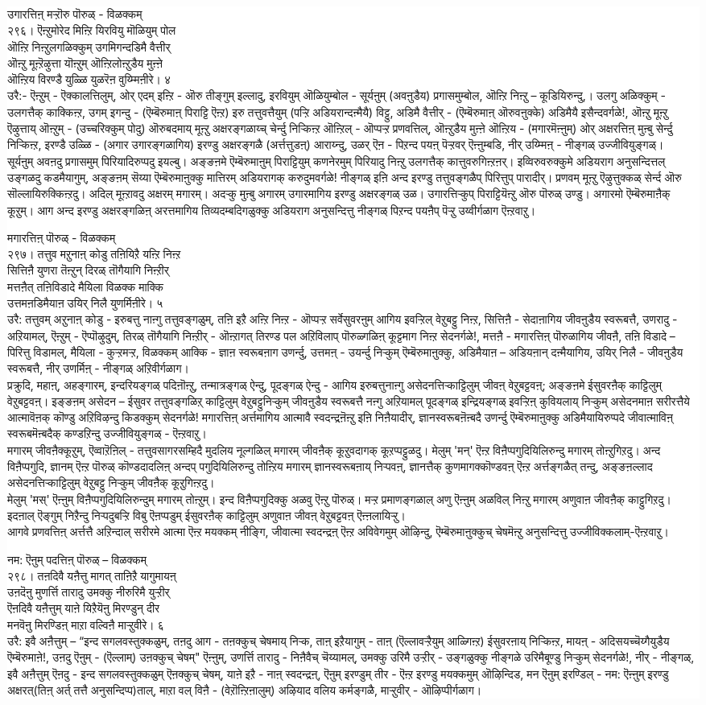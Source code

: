 उगारत्तिऩ् मऱ्ऱॊरु पॊरुळ् - विळक्कम्  
२९६। ऎऩ्ऱुमोरेद मिऩ्ऱि यिरवियु मॊळियुम् पोल  
ऒऩ्ऱि निऩ्ऱुलगळिक्कुम् उगमिगन्दडिमै वैत्तीर्  
ऒऩ्ऱु मूऩ्ऱॆऴुत्ता यॊऩ्ऱुम् ऒऩ्ऱिलोऩ्ऱुडैय मुऩ्ऩे  
ऒऩ्ऱिय विरण्डै युळ्ळि युळरॆऩ वुय्म्मिऩीरे। ४  
उरै:- ऎऩ्ऱुम् - ऎक्कालत्तिलुम्, ओर् एदम् इऩ्ऱि - ऒरु तीङ्गुम् इल्लादु, इरवियुम् ऒळियुम्बोल - सूर्यऩुम् (अवऩुडैय) प्रगासमुम्बोल, ऒऩ्ऱि निऩ्ऱु – कूडियिरुन्दु,। उलगु अळिक्कुम् - उलगत्तैक् काक्किऩ्ऱ, उगम् इगन्दु - (ऎम्बॆरुमाऩ् पिराट्टि ऎऩ्ऱ) इरु तत्तुवत्तैयुम् (पऱ्ऱि अडियरान्दऩ्मैयै) विट्टु, अडिमै वैत्तीर् - (ऎम्बॆरुमाऩ् ऒरुवऩुक्के) अडिमैयै इसैन्दवर्गळे!, ऒऩ्ऱु मूऩ्ऱु ऎऴुत्ताय् ऒऩ्ऱुम् - (उच्चरिक्कुम् पोदु) ऒरुबदमाय् मूऩ्ऱु अक्षरङ्गळाय्च् चेर्न्दु निऱ्किऩ्ऱ ऒऩ्ऱिल् - ऒप्पऱ्ऱ प्रणवत्तिल्, ऒऩ्ऱुडैय मुऩ्ऩे ऒऩ्ऱिय - (मगारमॆऩ्ऩुम्) ओर् अक्षरत्तिऩ् मुऩ्बु सेर्न्दु निऱ्किऩ्ऱ, इरण्डै उळ्ळि - (अगार उगारङ्गळागिय) इरण्डु अक्षरङ्गळै (अर्त्तत्तुडऩ्) आराय्न्दु, उळर् ऎऩ - पिऱन्द पयऩ् पॆऱ्ऱवर् ऎऩ्ऩुम्बडि, नीर् उय्म्मिऩ् - नीङ्गळ् उज्जीवियुङ्गळ्।  
सूर्यऩुम् अवऩदु प्रगासमुम् पिरियादिरुप्पदु इयल्बु। अङ्ङऩमे ऎम्बॆरुमाऩुम् पिराट्टियुम् कणनेरमुम् पिरियादु निऩ्ऱु उलगत्तैक् कात्तुवरुगिऩ्ऱऩर्। इव्विरुवरुक्कुमे अडियराग अनुसन्दित्तल् उङ्गळदु कडमैयागुम्, अङ्ङऩम् सॆय्या ऎम्बॆरुमाऩुक्कु मात्तिरम् अडियरागक् करुदुमवर्गळे! नीङ्गळ् इऩि अन्द इरण्डु तत्तुवङ्गळैप् पिरित्तुप् पारादीर्। प्रणवम् मूऩ्ऱु ऎऴुत्तुक्कळ् सेर्न्द ऒरु सॊल्लायिरुक्किऩ्ऱदु। अदिल् मूऩ्ऱावदु अक्षरम् मगारम्। अदऱ्कु मुऩ्बु अगारम् उगारमागिय इरण्डु अक्षरङ्गळ् उळ। उगारत्तिऱ्कुप् पिराट्टियॆऩ्ऱु ऒरु पॊरुळ् उण्डु। अगारमो ऎम्बॆरुमाऩैक् कूऱुम्। आग अन्द इरण्डु अक्षरङ्गळिऩ् अरत्तमागिय तिव्यदम्बदिगळुक्कु अडियराग अनुसन्दित्तु नीङ्गळ् पिऱन्द पयऩैप् पॆऱ्ऱु उय्वीर्गळाग ऎऩ्ऱवाऱु।

मगारत्तिऩ् पॊरुळ् - विळक्कम्  
२९७। तत्तुव मऱुनाऩ् कोडु तऩियिऱै यऩ्ऱि निऩ्ऱ  
सित्तिऩै युणरा तॆऩ्ऱुन् दिरळ् तॊगैयागि निऩ्ऱीर्  
मत्तऩैत् तऩिविडादे मैयिला विळक्क माक्कि  
उत्तमऩडिमैयाऩ उयिर् निलै युणर्मिऩीरे। ५  
उरै: तत्तुवम् अऱुनाऩ् कोडु - इरुबत्तु नाऩ्गु तत्तुवङ्गळुम्, तऩि इऱै अऩ्ऱि निऩ्ऱ - ऒप्पऱ्ऱ सर्वेसुवरऩुम् आगिय इवऱ्ऱिल् वेऱुबट्टु निऩ्ऱ, सित्तिऩै - सेदाऩागिय जीवऩुडैय स्वरूबत्तै, उणरादु - अऱियामल्, ऎऩ्ऱुम् - ऎप्पॊऴुदुम्, तिरळ् तॊगैयागि निऩ्ऱीर् - ऒऩ्ऱागत् तिरण्ड पल अऱिविलाप् पॊरुळ्गळिऩ् कूट्टमाग निऩ्ऱ सेदनर्गळे!, मत्तऩै - मगारत्तिऩ् पॊरुळागिय जीवऩै, तऩि विडादे – पिरित्तु विडामल्, मैयिला - कुऱ्ऱमऱ्ऱ, विळक्कम् आक्कि - ज्ञाऩ स्वरूबऩाग उणर्न्दु, उत्तमऩ् - उयर्न्दु निऱ्कुम् ऎम्बॆरुमाऩुक्कु, अडिमैयाऩ – अडियऩान् दऩ्मैयागिय, उयिर् निलै - जीवऩुडैय स्वरूबत्तै, नीर् उणर्मिऩ् - नीङ्गळ् अऱिवीर्गळाग।  
प्रक्रुदि, महाऩ्, अहङ्गारम्, इन्दरियङ्गळ् पदिऩॊऩ्ऱु, तन्मात्रङ्गळ् ऐन्दु, पूदङ्गळ् ऐन्दु - आगिय इरुबत्तुनाऩ्गु असेदनत्तिऱ्काट्टिलुम् जीवऩ् वेऱुबट्टवऩ्; अङ्ङऩमे ईसुवरऩैक् काट्टिलुम् वेऱुबट्टवऩ्। इङ्ङऩम् असेदन – ईसुवर तत्तुवङ्गळिऱ् काट्टिलुम् वेऱुबट्टुनिऱ्कुम् जीवऩुडैय स्वरूबत्तै नऩ्गु अऱियामल् पूदङ्गळ् इन्द्रियङ्गळ् इवऱ्ऱिऩ् कुवियलाय् निऱ्कुम् असेदनमाऩ सरीरत्तैये आत्मावॆऩक् कॊण्डु अऱिविऴन्दु किडक्कुम् सेदनर्गळे! मगारत्तिऩ् अर्त्तमागिय आत्मावै स्वदन्द्रऩॆऩ्ऱु इऩि निऩैयादीर्, ज्ञानस्वरूबऩॆऩ्बदै उणर्न्दु ऎम्बॆरुमाऩुक्कु अडिमैयायिरुप्पदे जीवात्माविऩ् स्वरूबमॆऩ्बदैक् कण्डऱिन्दु उज्जीवियुङ्गळ् - ऎऩ्ऱवाऱु।  
मगारम् जीवऩैक्कूऱुम्, ऎव्वाऱॆऩिल् - तत्तुवसागरसम्हिदै मुदलिय नूल्गळिल् मगारम् जीवऩैक् कूऱुवदागक् कूऱप्पट्टुळदु। मेलुम् 'मन्' ऎऩ्ऱ विऩैप्पगुदियिलिरुन्दु मगारम् तोऩ्ऱुगिऱदु। अन्द विऩैप्पगुदि, ज्ञानम् ऎऩ्ऱ पॊरुळ् कॊण्डदादलिऩ् अन्दप् पगुदियिलिरुन्दु तोऩ्ऱिय मगारम् ज्ञानस्वरूबऩाय् निऱ्पवऩ्, ज्ञानत्तैक् कुणमागक्कॊण्डवऩ् ऎऩ्ऱ अर्त्तङ्गळैत् तन्दु, अङ्ङऩल्लाद असेदनत्तिऱ्काट्टिलुम् वेऱुबट्टु निऱ्कुम् जीवऩैक् कूऱुगिऩ्ऱदु।  
मेलुम् 'मस्' ऎऩ्ऩुम् विऩैप्पगुदियिलिरुन्दुम् मगारम् तोऩ्ऱुम्। इन्द विऩैप्पगुदिक्कु अळवु ऎऩ्ऱु पॊरुळ्। मऱ्ऱ प्रमाणङ्गळाल् अणु ऎऩ्ऩुम् अळविल् निऩ्ऱु मगारम् अणुवाऩ जीवऩैक् काट्टुगिऱदु। इदऩाल् ऎङ्गुम् निऱैन्दु निऱ्पदुबऱ्ऱि विबु ऎऩप्पडुम् ईसुवरऩैक् काट्टिलुम् अणुवाऩ जीवऩ् वेऱुबट्टवऩ् ऎऩ्ऩलायिऱ्ऱु।  
आगवे प्रणवत्तिऩ् अर्त्तत्तै अऱिन्दाल् सरीरमे आत्मा ऎऩ्ऱ मयक्कम् नीङ्गि, जीवात्मा स्वदन्द्रऩ् ऎऩ्ऱ अविवेगमुम् ऒऴिन्दु, ऎम्बॆरुमाऩुक्कुच् चेषमॆऩ्ऱु अनुसन्दित्तु उज्जीविक्कलाम्-ऎऩ्ऱवाऱु।

नम: ऎऩुम् पदत्तिऩ् पॊरुळ् – विळक्कम्  
२९८। तऩदिवै यऩैत्तु मागत् ताऩिऱै यागुमायऩ्  
उऩदॆऩु मुणर्त्ति तारादु उमक्कु नीरुरिमै युऱ्ऱीर्  
ऎऩदिवै यऩैत्तुम् याऩे यिऱैयॆऩु मिरण्डुन् दीर  
मनवॆऩु मिरण्डिऩ् माऱा वल्विऩै माऱ्ऱुवीरे। ६  
उरै: इवै अऩैत्तुम् – “इन्द सगलवस्तुक्कळुम्, तऩदु आग - तऩक्कुच् चेषमाय् निऱ्क, ताऩ् इऱैयागुम् - ताऩ् (ऎल्लावऱ्ऱैयुम् आळ्गिऩ्ऱ) ईसुवरऩाय् निऱ्किऩ्ऱ, मायऩ् - अदिसयच्चॆय्गैयुडैय ऎम्बॆरुमाऩे!, उऩदु ऎऩुम् - (ऎल्लाम्) उऩक्कुच् चेषम्" ऎऩ्ऩुम्, उणर्त्ति तारादु - निऩैवैच् चॆय्यामल्, उमक्कु उरिमै उऱ्ऱीर् - उङ्गळुक्कु नीङ्गळे उरिमैबूण्डु निऱ्कुम् सेदनर्गळे!, नीर् - नीङ्गळ्, इवै अऩैत्तुम् ऎऩदु - इन्द सगलवस्तुक्कळुम् ऎऩक्कुच् चेषम्, याऩे इऱै - नाऩ् स्वदन्द्रऩ्, ऎऩुम् इरण्डुम् तीर - ऎऩ्ऱ इरण्डु मयक्कमुम् ऒऴिन्दिड, मन ऎऩुम् इरण्डिल् - नम: ऎऩ्ऩुम् इरण्डु अक्षरत्(तिऩ् अर्त् तत्तै अनुसन्दिप्प)ताल्, माऱा वल् विऩै - (वेऱॊऩ्ऱिऩालुम्) अऴियाद वलिय कर्मङ्गळै, माऱ्ऱुवीर् - ऒऴिप्पीर्गळाग।  